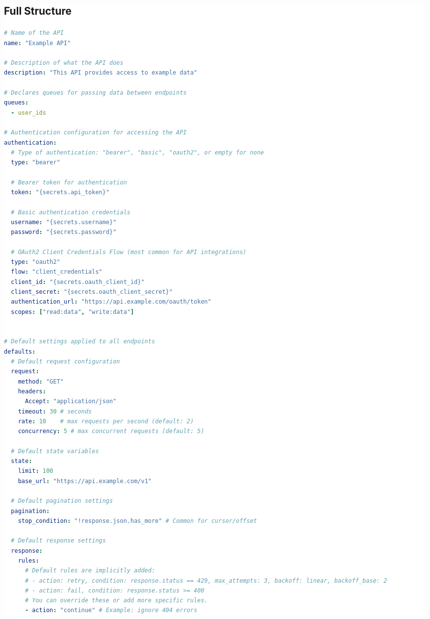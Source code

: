 ## Full Structure

```yaml
# Name of the API
name: "Example API"

# Description of what the API does
description: "This API provides access to example data"

# Declares queues for passing data between endpoints
queues:
  - user_ids

# Authentication configuration for accessing the API
authentication:
  # Type of authentication: "bearer", "basic", "oauth2", or empty for none
  type: "bearer"

  # Bearer token for authentication
  token: "{secrets.api_token}"

  # Basic authentication credentials
  username: "{secrets.username}"
  password: "{secrets.password}"

  # OAuth2 Client Credentials Flow (most common for API integrations)
  type: "oauth2"
  flow: "client_credentials"
  client_id: "{secrets.oauth_client_id}"
  client_secret: "{secrets.oauth_client_secret}"
  authentication_url: "https://api.example.com/oauth/token"
  scopes: ["read:data", "write:data"]


# Default settings applied to all endpoints
defaults:
  # Default request configuration
  request:
    method: "GET"
    headers:
      Accept: "application/json"
    timeout: 30 # seconds
    rate: 10    # max requests per second (default: 2)
    concurrency: 5 # max concurrent requests (default: 5)

  # Default state variables
  state:
    limit: 100
    base_url: "https://api.example.com/v1"

  # Default pagination settings
  pagination:
    stop_condition: "!response.json.has_more" # Common for cursor/offset

  # Default response settings
  response:
    rules:
      # Default rules are implicitly added:
      # - action: retry, condition: response.status == 429, max_attempts: 3, backoff: linear, backoff_base: 2
      # - action: fail, condition: response.status >= 400
      # You can override these or add more specific rules.
      - action: "continue" # Example: ignore 404 errors
```